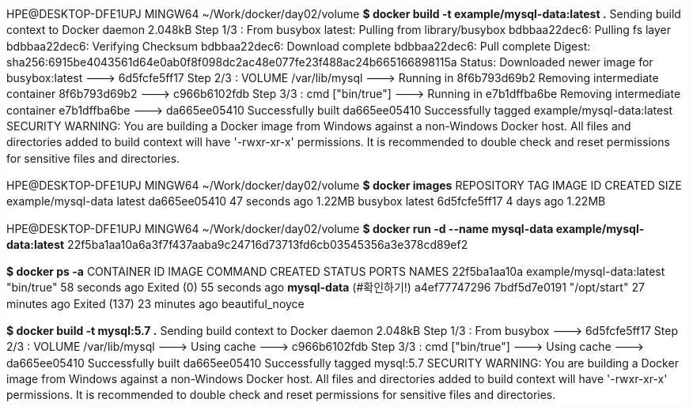 HPE@DESKTOP-DFE1UPJ MINGW64 ~/Work/docker/day02/volume
**$ docker build -t example/mysql-data:latest .**
Sending build context to Docker daemon  2.048kB
Step 1/3 : From busybox
latest: Pulling from library/busybox
bdbbaa22dec6: Pulling fs layer
bdbbaa22dec6: Verifying Checksum
bdbbaa22dec6: Download complete
bdbbaa22dec6: Pull complete
Digest: sha256:6915be4043561d64e0ab0f8f098dc2ac48e077fe23f488ac24b665166898115a
Status: Downloaded newer image for busybox:latest
 ---> 6d5fcfe5ff17
Step 2/3 : VOLUME /var/lib/mysql
 ---> Running in 8f6b793d69b2
Removing intermediate container 8f6b793d69b2
 ---> c966b6102fdb
Step 3/3 : cmd ["bin/true"]
 ---> Running in e7b1dffba6be
Removing intermediate container e7b1dffba6be
 ---> da665ee05410
Successfully built da665ee05410
Successfully tagged example/mysql-data:latest
SECURITY WARNING: You are building a Docker image from Windows against a non-Windows Docker host. All files and directories added to build context will have '-rwxr-xr-x' permissions. It is recommended to double check and reset permissions for sensitive files and directories.

HPE@DESKTOP-DFE1UPJ MINGW64 ~/Work/docker/day02/volume
**$ docker images**
REPOSITORY           TAG                 IMAGE ID            CREATED             SIZE
example/mysql-data   latest              da665ee05410        47 seconds ago      1.22MB
busybox              latest              6d5fcfe5ff17        4 days ago          1.22MB

HPE@DESKTOP-DFE1UPJ MINGW64 ~/Work/docker/day02/volume
**$ docker run -d --name mysql-data example/mysql-data:latest**
22f5ba1aa10a6a3f7f437aaba9c24716d73713fd6cb03545356a3e378cd89ef2

**$ docker ps -a**
CONTAINER ID        IMAGE                       COMMAND             CREATED             STATUS                        PORTS               NAMES
22f5ba1aa10a        example/mysql-data:latest   "bin/true"          58 seconds ago      Exited (0) 55 seconds ago                         **mysql-data** (#확인하기!)
a4ef77747296        7bdf5d7e0191                "/opt/start"        27 minutes ago      Exited (137) 23 minutes ago                       beautiful_noyce



**$ docker build -t mysql:5.7 .**
Sending build context to Docker daemon  2.048kB
Step 1/3 : From busybox
 ---> 6d5fcfe5ff17
Step 2/3 : VOLUME /var/lib/mysql
 ---> Using cache
 ---> c966b6102fdb
Step 3/3 : cmd ["bin/true"]
 ---> Using cache
 ---> da665ee05410
Successfully built da665ee05410
Successfully tagged mysql:5.7
SECURITY WARNING: You are building a Docker image from Windows against a non-Windows Docker host. All files and directories added to build context will have '-rwxr-xr-x' permissions. It is recommended to double check and reset permissions for sensitive files and directories.

